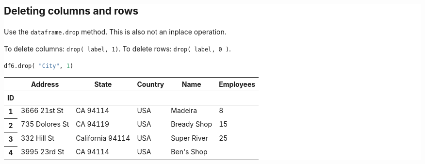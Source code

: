 

## Deleting columns and rows
Use the `dataframe.drop` method.
This is also not an inplace operation.

To delete columns: `drop( label, 1)`. To delete rows: `drop( label, 0 )`.


```python
df6.drop( "City", 1)
```




<div>
<table>
  <thead>
    <tr>
      <th></th>
      <th>Address</th>
      <th>State</th>
      <th>Country</th>
      <th>Name</th>
      <th>Employees</th>
    </tr>
    <tr>
      <th>ID</th>
      <th></th>
      <th></th>
      <th></th>
      <th></th>
      <th></th>
    </tr>
  </thead>
  <tbody>
    <tr>
      <th>1</th>
      <td>3666 21st St</td>
      <td>CA 94114</td>
      <td>USA</td>
      <td>Madeira</td>
      <td>8</td>
    </tr>
    <tr>
      <th>2</th>
      <td>735 Dolores St</td>
      <td>CA 94119</td>
      <td>USA</td>
      <td>Bready Shop</td>
      <td>15</td>
    </tr>
    <tr>
      <th>3</th>
      <td>332 Hill St</td>
      <td>California 94114</td>
      <td>USA</td>
      <td>Super River</td>
      <td>25</td>
    </tr>
    <tr>
      <th>4</th>
      <td>3995 23rd St</td>
      <td>CA 94114</td>
      <td>USA</td>
      <td>Ben's Shop</td>